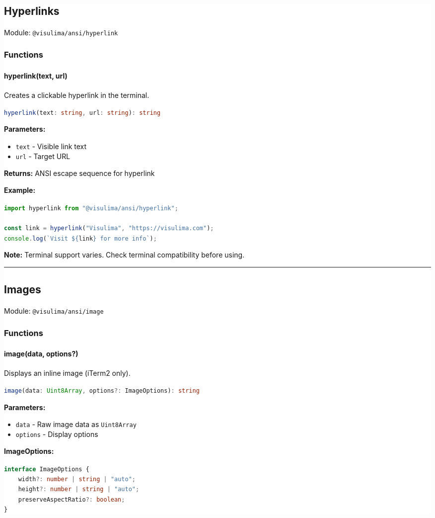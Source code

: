
## Hyperlinks

Module: `@visulima/ansi/hyperlink`

### Functions

#### hyperlink(text, url)

Creates a clickable hyperlink in the terminal.

```typescript
hyperlink(text: string, url: string): string
```

**Parameters:**
- `text` - Visible link text
- `url` - Target URL

**Returns:** ANSI escape sequence for hyperlink

**Example:**
```typescript
import hyperlink from "@visulima/ansi/hyperlink";

const link = hyperlink("Visulima", "https://visulima.com");
console.log(`Visit ${link} for more info`);
```

**Note:** Terminal support varies. Check terminal compatibility before using.

---

## Images

Module: `@visulima/ansi/image`

### Functions

#### image(data, options?)

Displays an inline image (iTerm2 only).

```typescript
image(data: Uint8Array, options?: ImageOptions): string
```

**Parameters:**
- `data` - Raw image data as `Uint8Array`
- `options` - Display options

**ImageOptions:**
```typescript
interface ImageOptions {
    width?: number | string | "auto";
    height?: number | string | "auto";
    preserveAspectRatio?: boolean;
}
```
